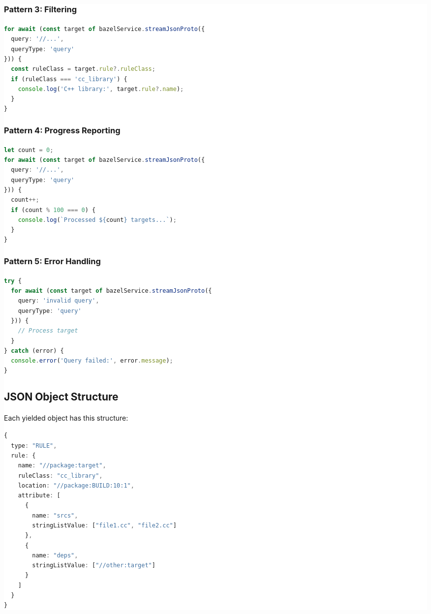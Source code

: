 ### Pattern 3: Filtering
```typescript
for await (const target of bazelService.streamJsonProto({ 
  query: '//...',
  queryType: 'query' 
})) {
  const ruleClass = target.rule?.ruleClass;
  if (ruleClass === 'cc_library') {
    console.log('C++ library:', target.rule?.name);
  }
}
```

### Pattern 4: Progress Reporting
```typescript
let count = 0;
for await (const target of bazelService.streamJsonProto({ 
  query: '//...',
  queryType: 'query' 
})) {
  count++;
  if (count % 100 === 0) {
    console.log(`Processed ${count} targets...`);
  }
}
```

### Pattern 5: Error Handling
```typescript
try {
  for await (const target of bazelService.streamJsonProto({ 
    query: 'invalid query',
    queryType: 'query' 
  })) {
    // Process target
  }
} catch (error) {
  console.error('Query failed:', error.message);
}
```

## JSON Object Structure

Each yielded object has this structure:

```typescript
{
  type: "RULE",
  rule: {
    name: "//package:target",
    ruleClass: "cc_library",
    location: "//package:BUILD:10:1",
    attribute: [
      {
        name: "srcs",
        stringListValue: ["file1.cc", "file2.cc"]
      },
      {
        name: "deps",
        stringListValue: ["//other:target"]
      }
    ]
  }
}
```